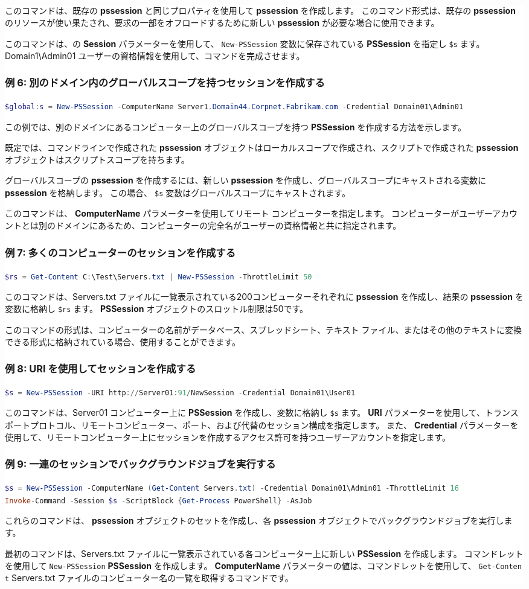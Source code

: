 このコマンドは、既存の **pssession** と同じプロパティを使用して **pssession** を作成します。 このコマンド形式は、既存の **pssession** のリソースが使い果たされ、要求の一部をオフロードするために新しい **pssession** が必要な場合に使用できます。

このコマンドは、の **Session** パラメーターを使用して、 `New-PSSession` 変数に保存されている **PSSession** を指定し `$s` ます。 Domain1\Admin01 ユーザーの資格情報を使用して、コマンドを完成させます。

### 例 6: 別のドメイン内のグローバルスコープを持つセッションを作成する

```powershell
$global:s = New-PSSession -ComputerName Server1.Domain44.Corpnet.Fabrikam.com -Credential Domain01\Admin01
```

この例では、別のドメインにあるコンピューター上のグローバルスコープを持つ **PSSession** を作成する方法を示します。

既定では、コマンドラインで作成された **pssession** オブジェクトはローカルスコープで作成され、スクリプトで作成された **pssession** オブジェクトはスクリプトスコープを持ちます。

グローバルスコープの **pssession** を作成するには、新しい **pssession** を作成し、グローバルスコープにキャストされる変数に **pssession** を格納します。 この場合、 `$s` 変数はグローバルスコープにキャストされます。

このコマンドは、 **ComputerName** パラメーターを使用してリモート コンピューターを指定します。 コンピューターがユーザーアカウントとは別のドメインにあるため、コンピューターの完全名がユーザーの資格情報と共に指定されます。

### 例 7: 多くのコンピューターのセッションを作成する

```powershell
$rs = Get-Content C:\Test\Servers.txt | New-PSSession -ThrottleLimit 50
```

このコマンドは、Servers.txt ファイルに一覧表示されている200コンピューターそれぞれに **pssession** を作成し、結果の **pssession** を変数に格納し `$rs` ます。 **PSSession** オブジェクトのスロットル制限は50です。

このコマンドの形式は、コンピューターの名前がデータベース、スプレッドシート、テキスト ファイル、またはその他のテキストに変換できる形式に格納されている場合、使用することができます。

### 例 8: URI を使用してセッションを作成する

```powershell
$s = New-PSSession -URI http://Server01:91/NewSession -Credential Domain01\User01
```

このコマンドは、Server01 コンピューター上に **PSSession** を作成し、変数に格納し `$s` ます。 **URI** パラメーターを使用して、トランスポートプロトコル、リモートコンピューター、ポート、および代替のセッション構成を指定します。 また、 **Credential** パラメーターを使用して、リモートコンピューター上にセッションを作成するアクセス許可を持つユーザーアカウントを指定します。

### 例 9: 一連のセッションでバックグラウンドジョブを実行する

```powershell
$s = New-PSSession -ComputerName (Get-Content Servers.txt) -Credential Domain01\Admin01 -ThrottleLimit 16
Invoke-Command -Session $s -ScriptBlock {Get-Process PowerShell} -AsJob
```

これらのコマンドは、 **pssession** オブジェクトのセットを作成し、各 **pssession** オブジェクトでバックグラウンドジョブを実行します。

最初のコマンドは、Servers.txt ファイルに一覧表示されている各コンピューター上に新しい **PSSession** を作成します。 コマンドレットを使用して `New-PSSession` **PSSession** を作成します。 **ComputerName** パラメーターの値は、コマンドレットを使用して、 `Get-Content` Servers.txt ファイルのコンピューター名の一覧を取得するコマンドです。
